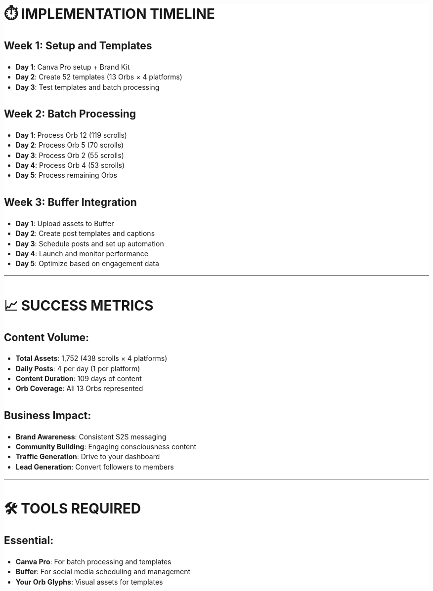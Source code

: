 
# **⏱️ IMPLEMENTATION TIMELINE**

## **Week 1: Setup and Templates**
- **Day 1**: Canva Pro setup + Brand Kit
- **Day 2**: Create 52 templates (13 Orbs × 4 platforms)
- **Day 3**: Test templates and batch processing

## **Week 2: Batch Processing**
- **Day 1**: Process Orb 12 (119 scrolls)
- **Day 2**: Process Orb 5 (70 scrolls)
- **Day 3**: Process Orb 2 (55 scrolls)
- **Day 4**: Process Orb 4 (53 scrolls)
- **Day 5**: Process remaining Orbs

## **Week 3: Buffer Integration**
- **Day 1**: Upload assets to Buffer
- **Day 2**: Create post templates and captions
- **Day 3**: Schedule posts and set up automation
- **Day 4**: Launch and monitor performance
- **Day 5**: Optimize based on engagement data

---

# **📈 SUCCESS METRICS**

## **Content Volume:**
- **Total Assets**: 1,752 (438 scrolls × 4 platforms)
- **Daily Posts**: 4 per day (1 per platform)
- **Content Duration**: 109 days of content
- **Orb Coverage**: All 13 Orbs represented

## **Business Impact:**
- **Brand Awareness**: Consistent S2S messaging
- **Community Building**: Engaging consciousness content
- **Traffic Generation**: Drive to your dashboard
- **Lead Generation**: Convert followers to members

---

# **🛠️ TOOLS REQUIRED**

## **Essential:**
- **Canva Pro**: For batch processing and templates
- **Buffer**: For social media scheduling and management
- **Your Orb Glyphs**: Visual assets for templates
